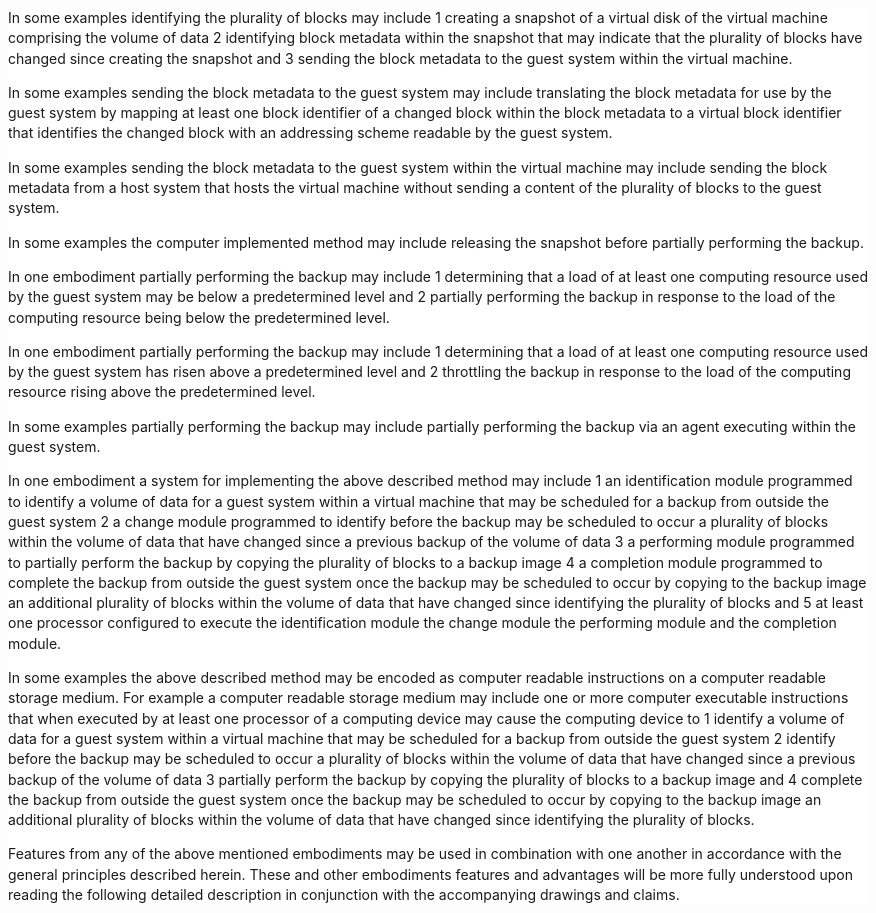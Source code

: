 In some examples identifying the plurality of blocks may include 1 creating a snapshot of a virtual disk of the virtual machine comprising the volume of data 2 identifying block metadata within the snapshot that may indicate that the plurality of blocks have changed since creating the snapshot and 3 sending the block metadata to the guest system within the virtual machine.

In some examples sending the block metadata to the guest system may include translating the block metadata for use by the guest system by mapping at least one block identifier of a changed block within the block metadata to a virtual block identifier that identifies the changed block with an addressing scheme readable by the guest system.

In some examples sending the block metadata to the guest system within the virtual machine may include sending the block metadata from a host system that hosts the virtual machine without sending a content of the plurality of blocks to the guest system.

In some examples the computer implemented method may include releasing the snapshot before partially performing the backup.

In one embodiment partially performing the backup may include 1 determining that a load of at least one computing resource used by the guest system may be below a predetermined level and 2 partially performing the backup in response to the load of the computing resource being below the predetermined level.

In one embodiment partially performing the backup may include 1 determining that a load of at least one computing resource used by the guest system has risen above a predetermined level and 2 throttling the backup in response to the load of the computing resource rising above the predetermined level.

In some examples partially performing the backup may include partially performing the backup via an agent executing within the guest system.

In one embodiment a system for implementing the above described method may include 1 an identification module programmed to identify a volume of data for a guest system within a virtual machine that may be scheduled for a backup from outside the guest system 2 a change module programmed to identify before the backup may be scheduled to occur a plurality of blocks within the volume of data that have changed since a previous backup of the volume of data 3 a performing module programmed to partially perform the backup by copying the plurality of blocks to a backup image 4 a completion module programmed to complete the backup from outside the guest system once the backup may be scheduled to occur by copying to the backup image an additional plurality of blocks within the volume of data that have changed since identifying the plurality of blocks and 5 at least one processor configured to execute the identification module the change module the performing module and the completion module.

In some examples the above described method may be encoded as computer readable instructions on a computer readable storage medium. For example a computer readable storage medium may include one or more computer executable instructions that when executed by at least one processor of a computing device may cause the computing device to 1 identify a volume of data for a guest system within a virtual machine that may be scheduled for a backup from outside the guest system 2 identify before the backup may be scheduled to occur a plurality of blocks within the volume of data that have changed since a previous backup of the volume of data 3 partially perform the backup by copying the plurality of blocks to a backup image and 4 complete the backup from outside the guest system once the backup may be scheduled to occur by copying to the backup image an additional plurality of blocks within the volume of data that have changed since identifying the plurality of blocks.

Features from any of the above mentioned embodiments may be used in combination with one another in accordance with the general principles described herein. These and other embodiments features and advantages will be more fully understood upon reading the following detailed description in conjunction with the accompanying drawings and claims.
